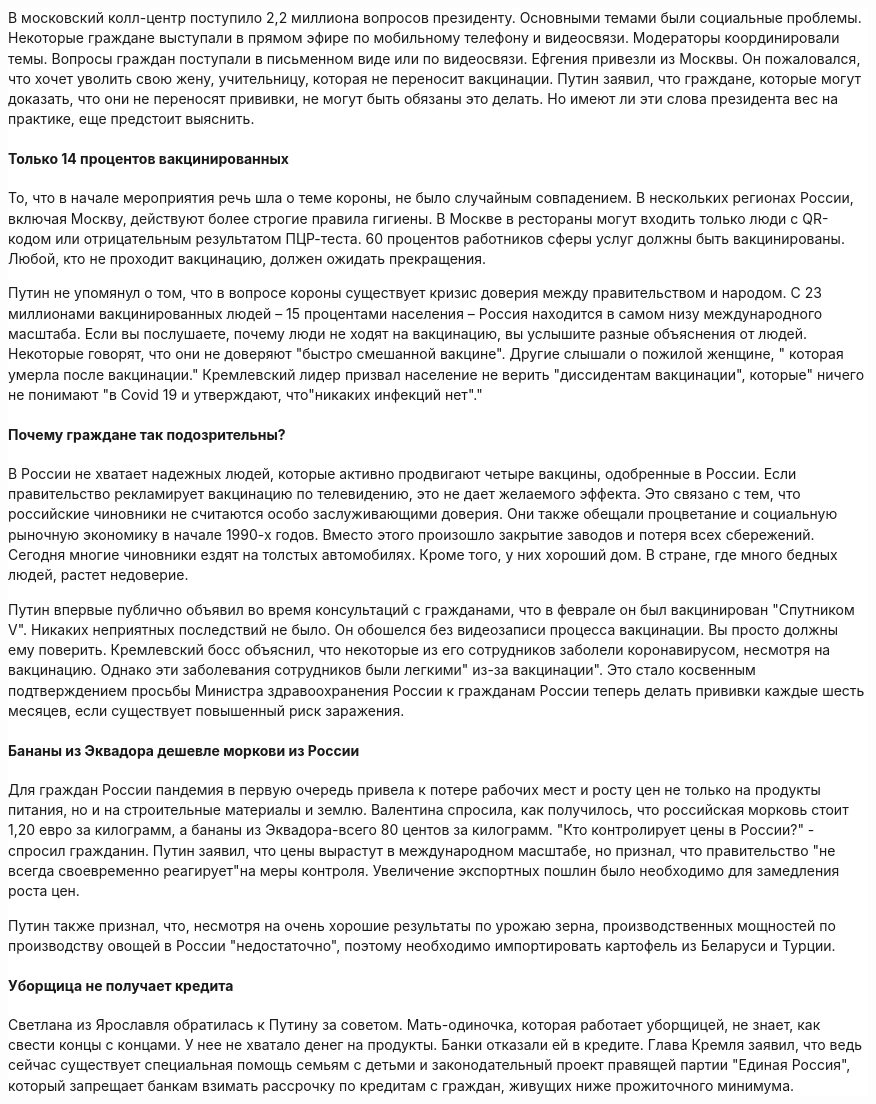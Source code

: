 В московский колл-центр поступило 2,2 миллиона вопросов президенту. Основными темами были социальные проблемы. Некоторые граждане выступали в прямом эфире по мобильному телефону и видеосвязи. Модераторы координировали темы. Вопросы граждан поступали в письменном виде или по видеосвязи. Ефгения привезли из Москвы. Он пожаловался, что хочет уволить свою жену, учительницу, которая не переносит вакцинации. Путин заявил, что граждане, которые могут доказать, что они не переносят прививки, не могут быть обязаны это делать. Но имеют ли эти слова президента вес на практике, еще предстоит выяснить.

#### Только 14 процентов вакцинированных

То, что в начале мероприятия речь шла о теме короны, не было случайным совпадением. В нескольких регионах России, включая Москву, действуют более строгие правила гигиены. В Москве в рестораны могут входить только люди с QR-кодом или отрицательным результатом ПЦР-теста. 60 процентов работников сферы услуг должны быть вакцинированы. Любой, кто не проходит вакцинацию, должен ожидать прекращения.

Путин не упомянул о том, что в вопросе короны существует кризис доверия между правительством и народом. С 23 миллионами вакцинированных людей – 15 процентами населения – Россия находится в самом низу международного масштаба. Если вы послушаете, почему люди не ходят на вакцинацию, вы услышите разные объяснения от людей. Некоторые говорят, что они не доверяют "быстро смешанной вакцине". Другие слышали о пожилой женщине, " которая умерла после вакцинации." Кремлевский лидер призвал население не верить "диссидентам вакцинации", которые" ничего не понимают "в Covid 19 и утверждают, что"никаких инфекций нет"."

#### Почему граждане так подозрительны?

В России не хватает надежных людей, которые активно продвигают четыре вакцины, одобренные в России. Если правительство рекламирует вакцинацию по телевидению, это не дает желаемого эффекта. Это связано с тем, что российские чиновники не считаются особо заслуживающими доверия. Они также обещали процветание и социальную рыночную экономику в начале 1990-х годов. Вместо этого произошло закрытие заводов и потеря всех сбережений. Сегодня многие чиновники ездят на толстых автомобилях. Кроме того, у них хороший дом. В стране, где много бедных людей, растет недоверие.

Путин впервые публично объявил во время консультаций с гражданами, что в феврале он был вакцинирован "Спутником V". Никаких неприятных последствий не было. Он обошелся без видеозаписи процесса вакцинации. Вы просто должны ему поверить. Кремлевский босс объяснил, что некоторые из его сотрудников заболели коронавирусом, несмотря на вакцинацию. Однако эти заболевания сотрудников были легкими" из-за вакцинации". Это стало косвенным подтверждением просьбы Министра здравоохранения России к гражданам России теперь делать прививки каждые шесть месяцев, если существует повышенный риск заражения.

#### Бананы из Эквадора дешевле моркови из России

Для граждан России пандемия в первую очередь привела к потере рабочих мест и росту цен не только на продукты питания, но и на строительные материалы и землю. Валентина спросила, как получилось, что российская морковь стоит 1,20 евро за килограмм, а бананы из Эквадора-всего 80 центов за килограмм. "Кто контролирует цены в России?" - спросил гражданин. Путин заявил, что цены вырастут в международном масштабе, но признал, что правительство "не всегда своевременно реагирует"на меры контроля. Увеличение экспортных пошлин было необходимо для замедления роста цен.

Путин также признал, что, несмотря на очень хорошие результаты по урожаю зерна, производственных мощностей по производству овощей в России "недостаточно", поэтому необходимо импортировать картофель из Беларуси и Турции.

#### Уборщица не получает кредита

Светлана из Ярославля обратилась к Путину за советом. Мать-одиночка, которая работает уборщицей, не знает, как свести концы с концами. У нее не хватало денег на продукты. Банки отказали ей в кредите. Глава Кремля заявил, что ведь сейчас существует специальная помощь семьям с детьми и законодательный проект правящей партии "Единая Россия", который запрещает банкам взимать рассрочку по кредитам с граждан, живущих ниже прожиточного минимума.
